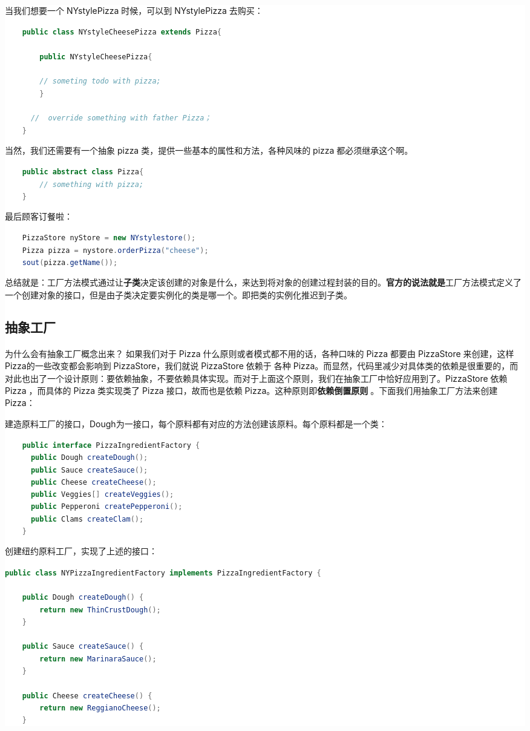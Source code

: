 当我们想要一个 NYstylePizza 时候，可以到 NYstylePizza 去购买：

```java
	public class NYstyleCheesePizza extends Pizza{

		public NYstyleCheesePizza{
		
		// someting todo with pizza;	
		}

      //  override something with father Pizza；
	}
```

当然，我们还需要有一个抽象 pizza 类，提供一些基本的属性和方法，各种风味的 pizza 都必须继承这个啊。

``` java
	public abstract class Pizza{
		// something with pizza;	
	}
```

最后顾客订餐啦：

```java
	PizzaStore nyStore = new NYstylestore();
	Pizza pizza = nystore.orderPizza("cheese");
	sout(pizza.getName());
```

总结就是：工厂方法模式通过让**子类**决定该创建的对象是什么，来达到将对象的创建过程封装的目的。**官方的说法就是**工厂方法模式定义了一个创建对象的接口，但是由子类决定要实例化的类是哪一个。即把类的实例化推迟到子类。


## 抽象工厂

为什么会有抽象工厂概念出来？ 如果我们对于 Pizza 什么原则或者模式都不用的话，各种口味的 Pizza 都要由 PizzaStore 来创建，这样Pizza的一些改变都会影响到 PizzaStore，我们就说 PizzaStore 依赖于 各种 Pizza。而显然，代码里减少对具体类的依赖是很重要的，而对此也出了一个设计原则：要依赖抽象，不要依赖具体实现。而对于上面这个原则，我们在抽象工厂中恰好应用到了。PizzaStore 依赖 Pizza ，而具体的 Pizza 类实现类了 Pizza 接口，故而也是依赖 Pizza。这种原则即**依赖倒置原则** 。下面我们用抽象工厂方法来创建 Pizza：


建造原料工厂的接口，Dough为一接口，每个原料都有对应的方法创建该原料。每个原料都是一个类：

``` java
	public interface PizzaIngredientFactory {
      public Dough createDough();
      public Sauce createSauce();
	  public Cheese createCheese();
	  public Veggies[] createVeggies();
	  public Pepperoni createPepperoni();
	  public Clams createClam(); 
	}
```

创建纽约原料工厂，实现了上述的接口：

``` java
public class NYPizzaIngredientFactory implements PizzaIngredientFactory {
 
	public Dough createDough() {
		return new ThinCrustDough();
	}
 
	public Sauce createSauce() {
		return new MarinaraSauce();
	}
 
	public Cheese createCheese() {
		return new ReggianoCheese();
	}
```